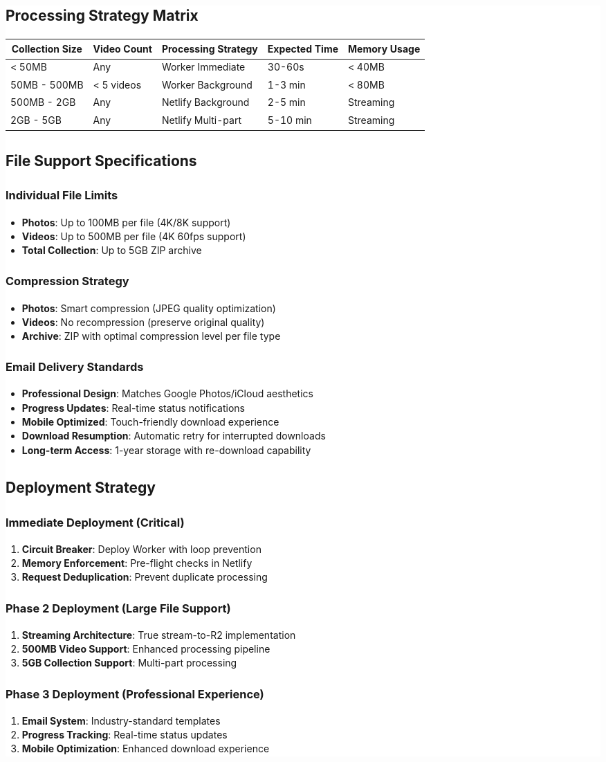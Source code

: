 ## Processing Strategy Matrix

| Collection Size | Video Count | Processing Strategy | Expected Time | Memory Usage |
|----------------|-------------|-------------------|---------------|--------------|
| < 50MB | Any | Worker Immediate | 30-60s | < 40MB |
| 50MB - 500MB | < 5 videos | Worker Background | 1-3 min | < 80MB |
| 500MB - 2GB | Any | Netlify Background | 2-5 min | Streaming |
| 2GB - 5GB | Any | Netlify Multi-part | 5-10 min | Streaming |

## File Support Specifications

### Individual File Limits
- **Photos**: Up to 100MB per file (4K/8K support)
- **Videos**: Up to 500MB per file (4K 60fps support)
- **Total Collection**: Up to 5GB ZIP archive

### Compression Strategy
- **Photos**: Smart compression (JPEG quality optimization)
- **Videos**: No recompression (preserve original quality)
- **Archive**: ZIP with optimal compression level per file type

### Email Delivery Standards
- **Professional Design**: Matches Google Photos/iCloud aesthetics
- **Progress Updates**: Real-time status notifications
- **Mobile Optimized**: Touch-friendly download experience
- **Download Resumption**: Automatic retry for interrupted downloads
- **Long-term Access**: 1-year storage with re-download capability

## Deployment Strategy

### Immediate Deployment (Critical)
1. **Circuit Breaker**: Deploy Worker with loop prevention
2. **Memory Enforcement**: Pre-flight checks in Netlify
3. **Request Deduplication**: Prevent duplicate processing

### Phase 2 Deployment (Large File Support)
1. **Streaming Architecture**: True stream-to-R2 implementation
2. **500MB Video Support**: Enhanced processing pipeline
3. **5GB Collection Support**: Multi-part processing

### Phase 3 Deployment (Professional Experience)
1. **Email System**: Industry-standard templates
2. **Progress Tracking**: Real-time status updates
3. **Mobile Optimization**: Enhanced download experience
